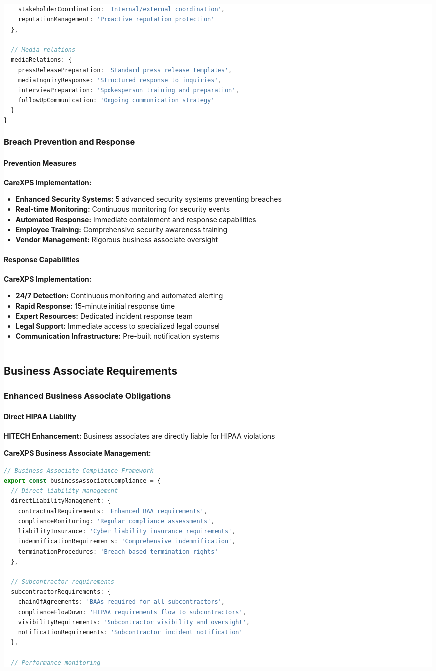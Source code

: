 ```typescript
    stakeholderCoordination: 'Internal/external coordination',
    reputationManagement: 'Proactive reputation protection'
  },

  // Media relations
  mediaRelations: {
    pressReleasePreparation: 'Standard press release templates',
    mediaInquiryResponse: 'Structured response to inquiries',
    interviewPreparation: 'Spokesperson training and preparation',
    followUpCommunication: 'Ongoing communication strategy'
  }
}
```

### Breach Prevention and Response

#### Prevention Measures
**CareXPS Implementation:**
- **Enhanced Security Systems:** 5 advanced security systems preventing breaches
- **Real-time Monitoring:** Continuous monitoring for security events
- **Automated Response:** Immediate containment and response capabilities
- **Employee Training:** Comprehensive security awareness training
- **Vendor Management:** Rigorous business associate oversight

#### Response Capabilities
**CareXPS Implementation:**
- **24/7 Detection:** Continuous monitoring and automated alerting
- **Rapid Response:** 15-minute initial response time
- **Expert Resources:** Dedicated incident response team
- **Legal Support:** Immediate access to specialized legal counsel
- **Communication Infrastructure:** Pre-built notification systems

---

## Business Associate Requirements

### Enhanced Business Associate Obligations

#### Direct HIPAA Liability
**HITECH Enhancement:** Business associates are directly liable for HIPAA violations

**CareXPS Business Associate Management:**
```typescript
// Business Associate Compliance Framework
export const businessAssociateCompliance = {
  // Direct liability management
  directLiabilityManagement: {
    contractualRequirements: 'Enhanced BAA requirements',
    complianceMonitoring: 'Regular compliance assessments',
    liabilityInsurance: 'Cyber liability insurance requirements',
    indemnificationRequirements: 'Comprehensive indemnification',
    terminationProcedures: 'Breach-based termination rights'
  },

  // Subcontractor requirements
  subcontractorRequirements: {
    chainOfAgreements: 'BAAs required for all subcontractors',
    complianceFlowDown: 'HIPAA requirements flow to subcontractors',
    visibilityRequirements: 'Subcontractor visibility and oversight',
    notificationRequirements: 'Subcontractor incident notification'
  },

  // Performance monitoring
```